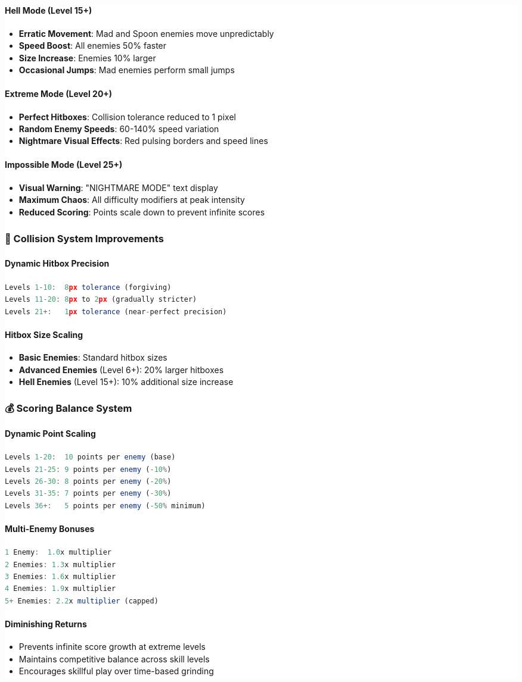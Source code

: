 #### Hell Mode (Level 15+)
- **Erratic Movement**: Mad and Spoon enemies move unpredictably
- **Speed Boost**: All enemies 50% faster
- **Size Increase**: Enemies 10% larger
- **Occasional Jumps**: Mad enemies perform small jumps

#### Extreme Mode (Level 20+)
- **Perfect Hitboxes**: Collision tolerance reduced to 1 pixel
- **Random Enemy Speeds**: 60-140% speed variation
- **Nightmare Visual Effects**: Red pulsing borders and speed lines

#### Impossible Mode (Level 25+)
- **Visual Warning**: "NIGHTMARE MODE" text display
- **Maximum Chaos**: All difficulty modifiers at peak intensity
- **Reduced Scoring**: Points scale down to prevent infinite scores

### 🎯 Collision System Improvements

#### Dynamic Hitbox Precision
```javascript
Levels 1-10:  8px tolerance (forgiving)
Levels 11-20: 8px to 2px (gradually stricter)
Levels 21+:   1px tolerance (near-perfect precision)
```

#### Hitbox Size Scaling
- **Basic Enemies**: Standard hitbox sizes
- **Advanced Enemies** (Level 6+): 20% larger hitboxes
- **Hell Enemies** (Level 15+): 10% additional size increase

### 💰 Scoring Balance System

#### Dynamic Point Scaling
```javascript
Levels 1-20:  10 points per enemy (base)
Levels 21-25: 9 points per enemy (-10%)
Levels 26-30: 8 points per enemy (-20%)
Levels 31-35: 7 points per enemy (-30%)
Levels 36+:   5 points per enemy (-50% minimum)
```

#### Multi-Enemy Bonuses
```javascript
1 Enemy:  1.0x multiplier
2 Enemies: 1.3x multiplier
3 Enemies: 1.6x multiplier
4 Enemies: 1.9x multiplier
5+ Enemies: 2.2x multiplier (capped)
```

#### Diminishing Returns
- Prevents infinite score growth at extreme levels
- Maintains competitive balance across skill levels
- Encourages skillful play over time-based grinding
